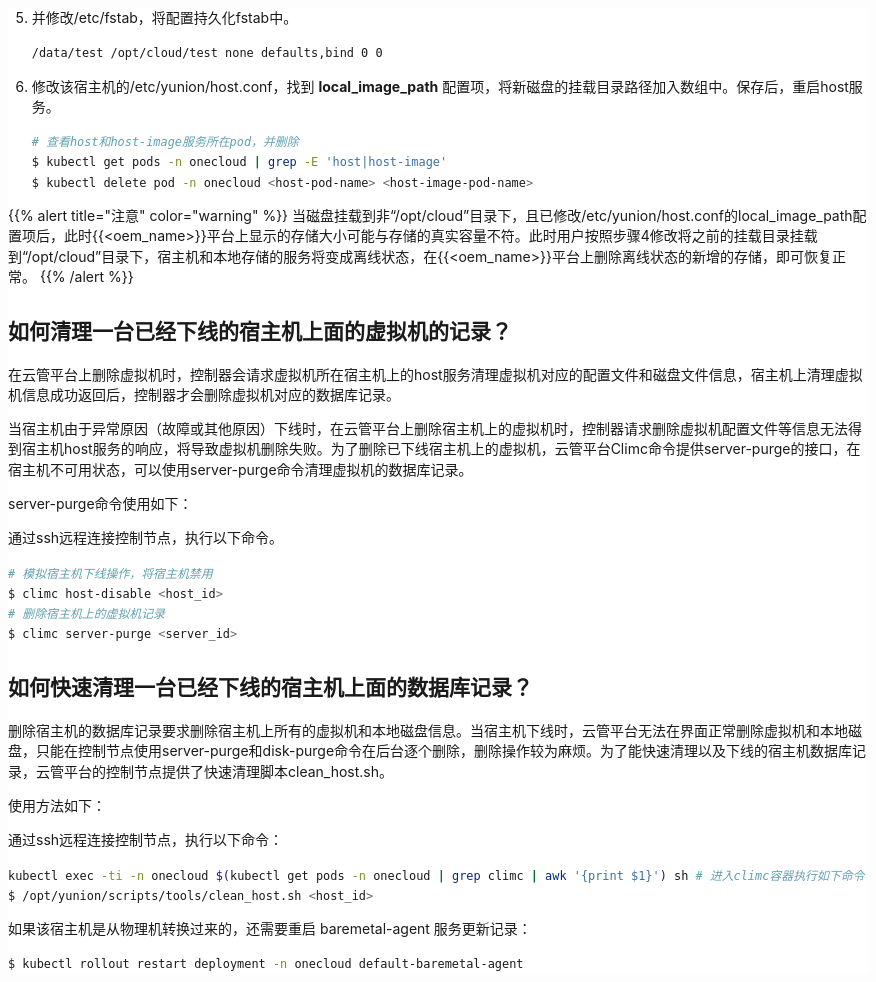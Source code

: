 5. 并修改/etc/fstab，将配置持久化fstab中。
    
    ```bash
    /data/test /opt/cloud/test none defaults,bind 0 0
    ```

6. 修改该宿主机的/etc/yunion/host.conf，找到 **local_image_path** 配置项，将新磁盘的挂载目录路径加入数组中。保存后，重启host服务。

    ```bash
    # 查看host和host-image服务所在pod，并删除
    $ kubectl get pods -n onecloud | grep -E 'host|host-image'
    $ kubectl delete pod -n onecloud <host-pod-name> <host-image-pod-name> 
    ```

{{% alert title="注意" color="warning" %}}
当磁盘挂载到非“/opt/cloud”目录下，且已修改/etc/yunion/host.conf的local_image_path配置项后，此时{{<oem_name>}}平台上显示的存储大小可能与存储的真实容量不符。此时用户按照步骤4修改将之前的挂载目录挂载到“/opt/cloud”目录下，宿主机和本地存储的服务将变成离线状态，在{{<oem_name>}}平台上删除离线状态的新增的存储，即可恢复正常。
{{% /alert %}}

## 如何清理一台已经下线的宿主机上面的虚拟机的记录？

在云管平台上删除虚拟机时，控制器会请求虚拟机所在宿主机上的host服务清理虚拟机对应的配置文件和磁盘文件信息，宿主机上清理虚拟机信息成功返回后，控制器才会删除虚拟机对应的数据库记录。

当宿主机由于异常原因（故障或其他原因）下线时，在云管平台上删除宿主机上的虚拟机时，控制器请求删除虚拟机配置文件等信息无法得到宿主机host服务的响应，将导致虚拟机删除失败。为了删除已下线宿主机上的虚拟机，云管平台Climc命令提供server-purge的接口，在宿主机不可用状态，可以使用server-purge命令清理虚拟机的数据库记录。

server-purge命令使用如下：

通过ssh远程连接控制节点，执行以下命令。

```bash
# 模拟宿主机下线操作，将宿主机禁用
$ climc host-disable <host_id> 
# 删除宿主机上的虚拟机记录 
$ climc server-purge <server_id>  
```

## 如何快速清理一台已经下线的宿主机上面的数据库记录？

删除宿主机的数据库记录要求删除宿主机上所有的虚拟机和本地磁盘信息。当宿主机下线时，云管平台无法在界面正常删除虚拟机和本地磁盘，只能在控制节点使用server-purge和disk-purge命令在后台逐个删除，删除操作较为麻烦。为了能快速清理以及下线的宿主机数据库记录，云管平台的控制节点提供了快速清理脚本clean_host.sh。

使用方法如下：

通过ssh远程连接控制节点，执行以下命令：

```bash
kubectl exec -ti -n onecloud $(kubectl get pods -n onecloud | grep climc | awk '{print $1}') sh # 进入climc容器执行如下命令
$ /opt/yunion/scripts/tools/clean_host.sh <host_id>
```

如果该宿主机是从物理机转换过来的，还需要重启 baremetal-agent 服务更新记录：

```bash
$ kubectl rollout restart deployment -n onecloud default-baremetal-agent
```
